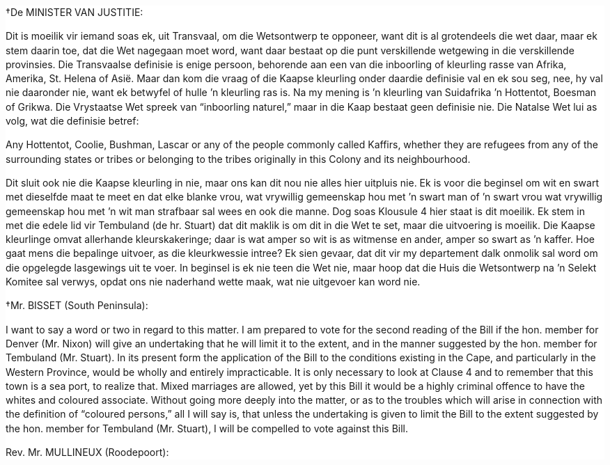 </speech>

<speech by="#minister_van_justitie">

<from>&#x2020;De <person refersTo="hansard_za">MINISTER VAN JUSTITIE</person>:</from>

<p>Dit is moeilik vir iemand soas ek, uit Transvaal, om die Wetsontwerp te opponeer, want dit is al grotendeels die wet daar, maar ek stem daarin toe, dat die Wet nagegaan moet word, want daar bestaat op die punt verskillende wetgewing in die verskillende provinsies. Die Transvaalse definisie is enige persoon, behorende aan een van die inboorling of kleurling rasse van Afrika, Amerika, St. Helena of Asië. Maar dan kom die vraag of die Kaapse kleurling onder daardie definisie val en ek sou seg, nee, hy val nie daaronder nie, want ek betwyfel of hulle &#x2019;n kleurling ras is. Na my mening is &#x2019;n kleurling van Suidafrika &#x2019;n Hottentot, Boesman of Grikwa. Die Vrystaatse Wet spreek van &#x201C;inboorling naturel,&#x201D; maar in die Kaap bestaat geen definisie nie. Die Natalse Wet lui as volg, wat die definisie betref:</p>

<block name="quote">Any Hottentot, Coolie, Bushman, Lascar or any of the people commonly called Kaffirs, whether they are refugees from any of the surrounding states or tribes or belonging to the tribes originally in this Colony and its neighbourhood.</block>

<p>Dit sluit ook nie die Kaapse kleurling in nie, maar ons kan dit nou nie alles hier uitpluis nie. Ek is voor die beginsel om wit en swart met dieselfde maat te meet en dat elke blanke vrou, wat vrywillig gemeenskap hou met &#x2019;n swart man of &#x2019;n swart vrou wat vrywillig gemeenskap hou met &#x2019;n wit man strafbaar sal wees en ook die manne. Dog soas Klousule 4 hier staat is dit moeilik. Ek stem in met die edele lid vir Tembuland (de hr. Stuart) dat dit maklik is om dit in die Wet te set, maar die uitvoering is moeilik. Die Kaapse kleurlinge omvat allerhande kleurskakeringe; daar is wat amper so wit is as witmense en ander, amper so swart as &#x2019;n kaffer. Hoe gaat mens die bepalinge uitvoer, as die kleurkwessie intree? Ek sien gevaar, dat dit vir my departement dalk onmolik sal word om die opgelegde lasgewings uit te voer. In beginsel is ek nie teen die Wet nie, maar hoop dat die Huis die Wetsontwerp na &#x2019;n Selekt Komitee sal verwys, opdat ons nie naderhand wette maak, wat nie uitgevoer kan word nie.</p>

</speech>

<speech by="#bisset">

<from>&#x2020;Mr. <person refersTo="hansard_za">BISSET</person> (South Peninsula):</from>

<p>I want to say a word or two in regard to this matter. I am prepared to vote for the second reading of the Bill if the hon. member for Denver (Mr. Nixon) will give an undertaking that he will limit it to the extent, and in the manner suggested by the hon. member for Tembuland (Mr. Stuart). In its present form the application of the Bill to the conditions existing in the Cape, and particularly in the Western Province, would be wholly and entirely impracticable. It is only necessary to look at Clause 4 and to remember that this town is a sea port, to realize that. Mixed marriages are allowed, yet by this Bill it would be a highly criminal offence to have the whites and coloured associate. Without going more deeply into the matter, or as to the troubles which will arise in connection with the definition of &#x201C;coloured persons,&#x201D; all I will say is, that unless the undertaking is given to limit the Bill to the extent suggested by the hon. member for Tembuland (Mr. Stuart), I will be compelled to vote against this Bill.</p>

</speech>

<speech by="#mullineux">

<from>Rev. Mr. <person refersTo="hansard_za">MULLINEUX</person> (Roodepoort):</from>
